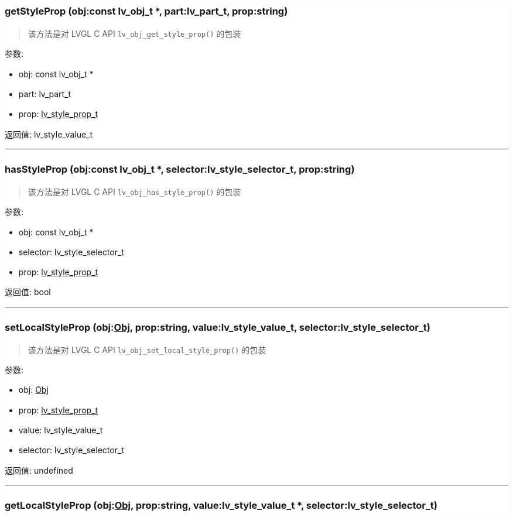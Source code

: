 ### getStyleProp (obj:const lv_obj_t *, part:lv_part_t, prop:string)

> 该方法是对 LVGL C API `lv_obj_get_style_prop()` 的包装

参数:

* obj: const lv_obj_t *

* part: lv_part_t

* prop: [lv_style_prop_t](../const/#lv_style_prop_t)

返回值:
lv_style_value_t

-----

### hasStyleProp (obj:const lv_obj_t *, selector:lv_style_selector_t, prop:string)

> 该方法是对 LVGL C API `lv_obj_has_style_prop()` 的包装

参数:

* obj: const lv_obj_t *

* selector: lv_style_selector_t

* prop: [lv_style_prop_t](../const/#lv_style_prop_t)

返回值:
bool

-----

### setLocalStyleProp (obj:[Obj](../Obj), prop:string, value:lv_style_value_t, selector:lv_style_selector_t)

> 该方法是对 LVGL C API `lv_obj_set_local_style_prop()` 的包装

参数:

* obj: [Obj](../Obj)

* prop: [lv_style_prop_t](../const/#lv_style_prop_t)

* value: lv_style_value_t

* selector: lv_style_selector_t

返回值:
undefined

-----

### getLocalStyleProp (obj:[Obj](../Obj), prop:string, value:lv_style_value_t *, selector:lv_style_selector_t)
